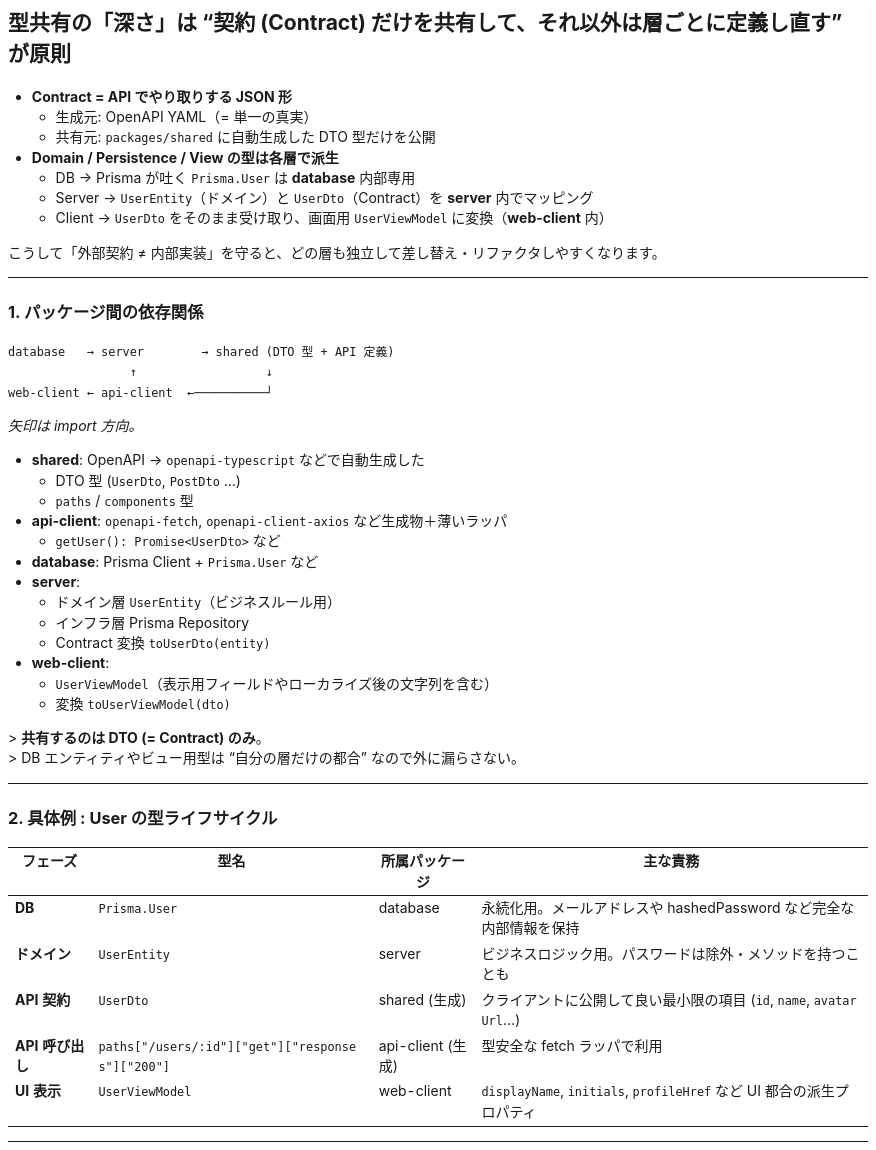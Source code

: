 ## 型共有の「深さ」は **“契約 (Contract) だけを共有して、それ以外は層ごとに定義し直す”** が原則  

- **Contract = API でやり取りする JSON 形**  
  - 生成元: OpenAPI YAML（= 単一の真実）  
  - 共有元: `packages/shared` に自動生成した DTO 型だけを公開  
- **Domain / Persistence / View の型は各層で派生**  
  - DB → Prisma が吐く `Prisma.User` は **database** 内部専用  
  - Server → `UserEntity`（ドメイン）と `UserDto`（Contract）を **server** 内でマッピング  
  - Client → `UserDto` をそのまま受け取り、画面用 `UserViewModel` に変換（**web-client** 内）  

こうして「外部契約 ≠ 内部実装」を守ると、どの層も独立して差し替え・リファクタしやすくなります。

---

### 1. パッケージ間の依存関係

```
database   → server        → shared (DTO 型 + API 定義)
                 ↑                  ↓
web-client ← api-client  ←──────────┘
```

*矢印は import 方向。*  
- **shared**: OpenAPI → `openapi-typescript` などで自動生成した  
  - DTO 型 (`UserDto`, `PostDto` …)  
  - `paths` / `components` 型  
- **api-client**: `openapi-fetch`, `openapi-client-axios` など生成物＋薄いラッパ  
  - `getUser(): Promise<UserDto>` など  
- **database**: Prisma Client + `Prisma.User` など  
- **server**:  
  - ドメイン層 `UserEntity`（ビジネスルール用）  
  - インフラ層 Prisma Repository  
  - Contract 変換 `toUserDto(entity)`  
- **web-client**:  
  - `UserViewModel`（表示用フィールドやローカライズ後の文字列を含む）  
  - 変換 `toUserViewModel(dto)`  

&gt; **共有するのは DTO (= Contract) のみ**。  
&gt; DB エンティティやビュー用型は “自分の層だけの都合” なので外に漏らさない。

---

### 2. 具体例 : User の型ライフサイクル

| フェーズ | 型名 | 所属パッケージ | 主な責務 |
|---------|------|---------------|---------|
| **DB** | `Prisma.User` | database | 永続化用。メールアドレスや hashedPassword など完全な内部情報を保持 |
| **ドメイン** | `UserEntity` | server | ビジネスロジック用。パスワードは除外・メソッドを持つことも |
| **API 契約** | `UserDto` | shared  (生成) | クライアントに公開して良い最小限の項目 (`id`, `name`, `avatarUrl`…) |
| **API 呼び出し** | `paths["/users/:id"]["get"]["responses"]["200"]` | api-client (生成) | 型安全な fetch ラッパで利用 |
| **UI 表示** | `UserViewModel` | web-client | `displayName`, `initials`, `profileHref` など UI 都合の派生プロパティ |

---
